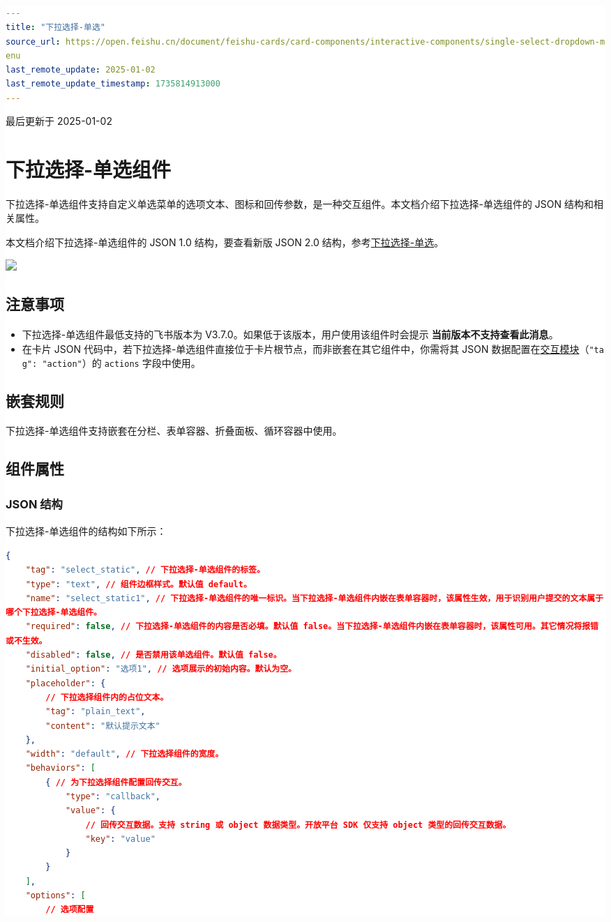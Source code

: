 ```yaml
---
title: "下拉选择-单选"
source_url: https://open.feishu.cn/document/feishu-cards/card-components/interactive-components/single-select-dropdown-menu
last_remote_update: 2025-01-02
last_remote_update_timestamp: 1735814913000
---
```

最后更新于 2025-01-02

# 下拉选择-单选组件

下拉选择-单选组件支持自定义单选菜单的选项文本、图标和回传参数，是一种交互组件。本文档介绍下拉选择-单选组件的 JSON 结构和相关属性。

本文档介绍下拉选择-单选组件的 JSON 1.0 结构，要查看新版 JSON 2.0 结构，参考[下拉选择-单选](https://open.feishu.cn/document/uAjLw4CM/ukzMukzMukzM/feishu-cards/card-json-v2-components/interactive-components/single-select-dropdown-menu)。

![](https://sf3-cn.feishucdn.com/obj/open-platform-opendoc/13ce9b48fa13821486eefd0dcb0b74e9_SIX5GpBGRj.png?height=339&lazyload=true&maxWidth=400&width=667)

## 注意事项

- 下拉选择-单选组件最低支持的飞书版本为 V3.7.0。如果低于该版本，用户使用该组件时会提示 **当前版本不支持查看此消息**。
- 在卡片 JSON 代码中，若下拉选择-单选组件直接位于卡片根节点，而非嵌套在其它组件中，你需将其 JSON 数据配置在[交互模块](https://open.feishu.cn/document/ukTMukTMukTM/uYzM3QjL2MzN04iNzcDN/component-list/common-components-and-elements)（`"tag": "action"`）的 `actions` 字段中使用。

## 嵌套规则

下拉选择-单选组件支持嵌套在分栏、表单容器、折叠面板、循环容器中使用。

## 组件属性

### JSON 结构

下拉选择-单选组件的结构如下所示：
```json
{
    "tag": "select_static", // 下拉选择-单选组件的标签。
    "type": "text", // 组件边框样式。默认值 default。
    "name": "select_static1", // 下拉选择-单选组件的唯一标识。当下拉选择-单选组件内嵌在表单容器时，该属性生效，用于识别用户提交的文本属于哪个下拉选择-单选组件。
    "required": false, // 下拉选择-单选组件的内容是否必填。默认值 false。当下拉选择-单选组件内嵌在表单容器时，该属性可用。其它情况将报错或不生效。
    "disabled": false, // 是否禁用该单选组件。默认值 false。
    "initial_option": "选项1", // 选项展示的初始内容。默认为空。
    "placeholder": {
        // 下拉选择组件内的占位文本。
        "tag": "plain_text",
        "content": "默认提示文本"
    },
    "width": "default", // 下拉选择组件的宽度。
    "behaviors": [
        { // 为下拉选择组件配置回传交互。
            "type": "callback",
            "value": {
                // 回传交互数据。支持 string 或 object 数据类型。开放平台 SDK 仅支持 object 类型的回传交互数据。
                "key": "value"
            }
        }
    ],
    "options": [
        // 选项配置
```